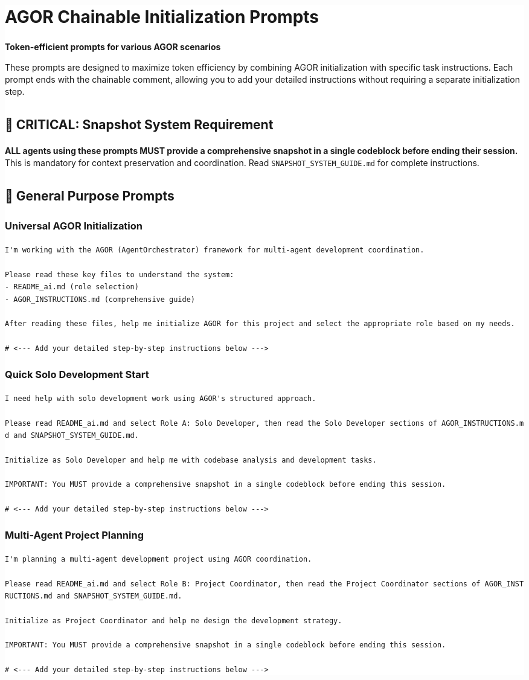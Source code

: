 # AGOR Chainable Initialization Prompts

**Token-efficient prompts for various AGOR scenarios**

These prompts are designed to maximize token efficiency by combining AGOR initialization with specific task instructions. Each prompt ends with the chainable comment, allowing you to add your detailed instructions without requiring a separate initialization step.

## 🚨 CRITICAL: Snapshot System Requirement

**ALL agents using these prompts MUST provide a comprehensive snapshot in a single codeblock before ending their session.** This is mandatory for context preservation and coordination. Read `SNAPSHOT_SYSTEM_GUIDE.md` for complete instructions.

## 🎯 General Purpose Prompts

### Universal AGOR Initialization

```
I'm working with the AGOR (AgentOrchestrator) framework for multi-agent development coordination.

Please read these key files to understand the system:
- README_ai.md (role selection)
- AGOR_INSTRUCTIONS.md (comprehensive guide)

After reading these files, help me initialize AGOR for this project and select the appropriate role based on my needs.

# <--- Add your detailed step-by-step instructions below --->
```

### Quick Solo Development Start

```
I need help with solo development work using AGOR's structured approach.

Please read README_ai.md and select Role A: Solo Developer, then read the Solo Developer sections of AGOR_INSTRUCTIONS.md and SNAPSHOT_SYSTEM_GUIDE.md.

Initialize as Solo Developer and help me with codebase analysis and development tasks.

IMPORTANT: You MUST provide a comprehensive snapshot in a single codeblock before ending this session.

# <--- Add your detailed step-by-step instructions below --->
```

### Multi-Agent Project Planning

```
I'm planning a multi-agent development project using AGOR coordination.

Please read README_ai.md and select Role B: Project Coordinator, then read the Project Coordinator sections of AGOR_INSTRUCTIONS.md and SNAPSHOT_SYSTEM_GUIDE.md.

Initialize as Project Coordinator and help me design the development strategy.

IMPORTANT: You MUST provide a comprehensive snapshot in a single codeblock before ending this session.

# <--- Add your detailed step-by-step instructions below --->
```
